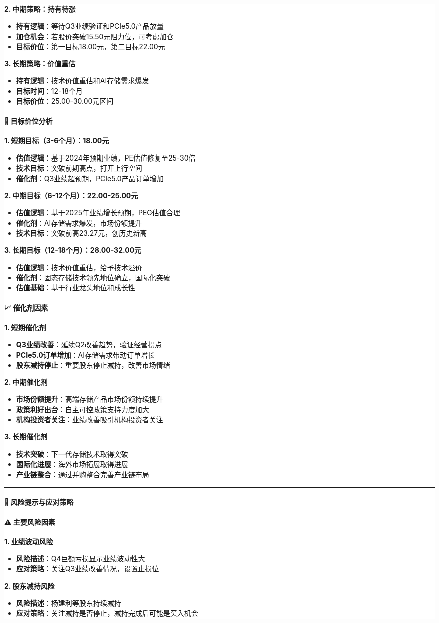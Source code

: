 **2. 中期策略：持有待涨**
- **持有逻辑**：等待Q3业绩验证和PCIe5.0产品放量
- **加仓机会**：若股价突破15.50元阻力位，可考虑加仓
- **目标价位**：第一目标18.00元，第二目标22.00元

**3. 长期策略：价值重估**
- **持有逻辑**：技术价值重估和AI存储需求爆发
- **目标时间**：12-18个月
- **目标价位**：25.00-30.00元区间

#### 🎯 **目标价位分析**

**1. 短期目标（3-6个月）：18.00元**
- **估值逻辑**：基于2024年预期业绩，PE估值修复至25-30倍
- **技术目标**：突破前期高点，打开上行空间
- **催化剂**：Q3业绩超预期，PCIe5.0产品订单增加

**2. 中期目标（6-12个月）：22.00-25.00元**
- **估值逻辑**：基于2025年业绩增长预期，PEG估值合理
- **催化剂**：AI存储需求爆发，市场份额提升
- **技术目标**：突破前高23.27元，创历史新高

**3. 长期目标（12-18个月）：28.00-32.00元**
- **估值逻辑**：技术价值重估，给予技术溢价
- **催化剂**：固态存储技术领先地位确立，国际化突破
- **估值基础**：基于行业龙头地位和成长性

#### 📈 **催化剂因素**

**1. 短期催化剂**
- **Q3业绩改善**：延续Q2改善趋势，验证经营拐点
- **PCIe5.0订单增加**：AI存储需求带动订单增长
- **股东减持停止**：重要股东停止减持，改善市场情绪

**2. 中期催化剂**
- **市场份额提升**：高端存储产品市场份额持续提升
- **政策利好出台**：自主可控政策支持力度加大
- **机构投资者关注**：业绩改善吸引机构投资者关注

**3. 长期催化剂**
- **技术突破**：下一代存储技术取得突破
- **国际化进展**：海外市场拓展取得进展
- **产业链整合**：通过并购整合完善产业链布局

---

#### 🚨 风险提示与应对策略

#### ⚠️ **主要风险因素**

**1. 业绩波动风险**
- **风险描述**：Q4巨额亏损显示业绩波动性大
- **应对策略**：关注Q3业绩改善情况，设置止损位

**2. 股东减持风险**
- **风险描述**：杨建利等股东持续减持
- **应对策略**：关注减持是否停止，减持完成后可能是买入机会
